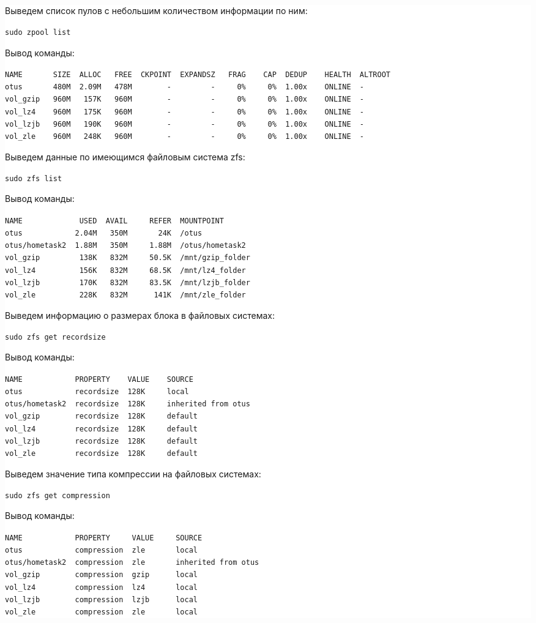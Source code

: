 Выведем список пулов с небольшим количеством информации по ним:
```
sudo zpool list
```

Вывод команды:
```
NAME       SIZE  ALLOC   FREE  CKPOINT  EXPANDSZ   FRAG    CAP  DEDUP    HEALTH  ALTROOT
otus       480M  2.09M   478M        -         -     0%     0%  1.00x    ONLINE  -
vol_gzip   960M   157K   960M        -         -     0%     0%  1.00x    ONLINE  -
vol_lz4    960M   175K   960M        -         -     0%     0%  1.00x    ONLINE  -
vol_lzjb   960M   190K   960M        -         -     0%     0%  1.00x    ONLINE  -
vol_zle    960M   248K   960M        -         -     0%     0%  1.00x    ONLINE  -
```

Выведем данные по имеющимся файловым система zfs:
```
sudo zfs list
```

Вывод команды:
```
NAME             USED  AVAIL     REFER  MOUNTPOINT
otus            2.04M   350M       24K  /otus
otus/hometask2  1.88M   350M     1.88M  /otus/hometask2
vol_gzip         138K   832M     50.5K  /mnt/gzip_folder
vol_lz4          156K   832M     68.5K  /mnt/lz4_folder
vol_lzjb         170K   832M     83.5K  /mnt/lzjb_folder
vol_zle          228K   832M      141K  /mnt/zle_folder
```

Выведем информацию о размерах блока в файловых системах:
```
sudo zfs get recordsize
```

Вывод команды:
```
NAME            PROPERTY    VALUE    SOURCE
otus            recordsize  128K     local
otus/hometask2  recordsize  128K     inherited from otus
vol_gzip        recordsize  128K     default
vol_lz4         recordsize  128K     default
vol_lzjb        recordsize  128K     default
vol_zle         recordsize  128K     default
```

Выведем значение типа компрессии на файловых системах:
```
sudo zfs get compression
```

Вывод команды:
```
NAME            PROPERTY     VALUE     SOURCE
otus            compression  zle       local
otus/hometask2  compression  zle       inherited from otus
vol_gzip        compression  gzip      local
vol_lz4         compression  lz4       local
vol_lzjb        compression  lzjb      local
vol_zle         compression  zle       local
```
